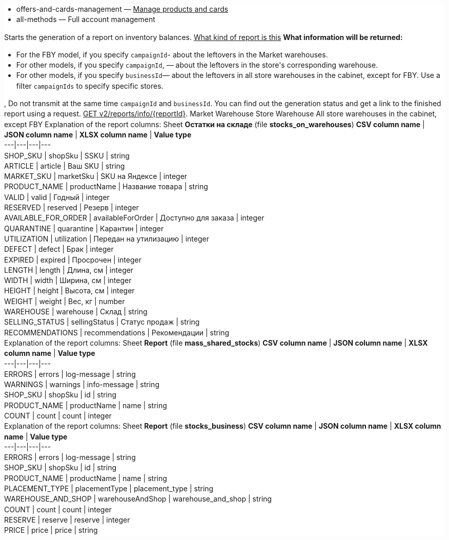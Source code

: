   * offers-and-cards-management — [Manage products and cards](https://yandex.ru/dev/market/partner-api/doc/en/reference/reports/en/_auto/scopes_summary/pages/offers-and-cards-management)
  * all-methods — Full account management


Starts the generation of a report on inventory balances. [What kind of report is this](https://yandex.ru/support/marketplace/ru/storage/logistics#remains-history)
**What information will be returned:**
  * For the FBY model, if you specify `campaignId`- about the leftovers in the Market warehouses.
  * For other models, if you specify `campaignId`, — about the leftovers in the store's corresponding warehouse.
  * For other models, if you specify `businessId`— about the leftovers in all store warehouses in the cabinet, except for FBY. Use a filter `campaignIds` to specify specific stores.


, Do not transmit at the same time `campaignId` and `businessId`.
You can find out the generation status and get a link to the finished report using a request. [GET v2/reports/info/{reportId}](https://yandex.ru/dev/market/partner-api/doc/en/reference/reports/en/reference/reports/getReportInfo).
Market Warehouse
Store Warehouse
All store warehouses in the cabinet, except FBY
Explanation of the report columns:
Sheet **Остатки на складе** (file **stocks_on_warehouses**)
**CSV column name** |  **JSON column name** |  **XLSX column name** |  **Value type**  
---|---|---|---  
SHOP_SKU |  shopSku |  SSKU |  string  
ARTICLE |  article |  Ваш SKU |  string  
MARKET_SKU |  marketSku |  SKU на Яндексе |  integer  
PRODUCT_NAME |  productName |  Название товара |  string  
VALID |  valid |  Годный |  integer  
RESERVED |  reserved |  Резерв |  integer  
AVAILABLE_FOR_ORDER |  availableForOrder |  Доступно для заказа |  integer  
QUARANTINE |  quarantine |  Карантин |  integer  
UTILIZATION |  utilization |  Передан на утилизацию |  integer  
DEFECT |  defect |  Брак |  integer  
EXPIRED |  expired |  Просрочен |  integer  
LENGTH |  length |  Длина, см |  integer  
WIDTH |  width |  Ширина, см |  integer  
HEIGHT |  height |  Высота, см |  integer  
WEIGHT |  weight |  Вес, кг |  number  
WAREHOUSE |  warehouse |  Склад |  string  
SELLING_STATUS |  sellingStatus |  Статус продаж |  string  
RECOMMENDATIONS |  recommendations |  Рекомендации |  string  
Explanation of the report columns:
Sheet **Report** (file **mass_shared_stocks**)
**CSV column name** |  **JSON column name** |  **XLSX column name** |  **Value type**  
---|---|---|---  
ERRORS |  errors |  log-message |  string  
WARNINGS |  warnings |  info-message |  string  
SHOP_SKU |  shopSku |  id |  string  
PRODUCT_NAME |  productName |  name |  string  
COUNT |  count |  count |  integer  
Explanation of the report columns:
Sheet **Report** (file **stocks_business**)
**CSV column name** |  **JSON column name** |  **XLSX column name** |  **Value type**  
---|---|---|---  
ERRORS |  errors |  log-message |  string  
SHOP_SKU |  shopSku |  id |  string  
PRODUCT_NAME |  productName |  name |  string  
PLACEMENT_TYPE |  placementType |  placement_type |  string  
WAREHOUSE_AND_SHOP |  warehouseAndShop |  warehouse_and_shop |  string  
COUNT |  count |  count |  integer  
RESERVE |  reserve |  reserve |  integer  
PRICE |  price |  price |  string  